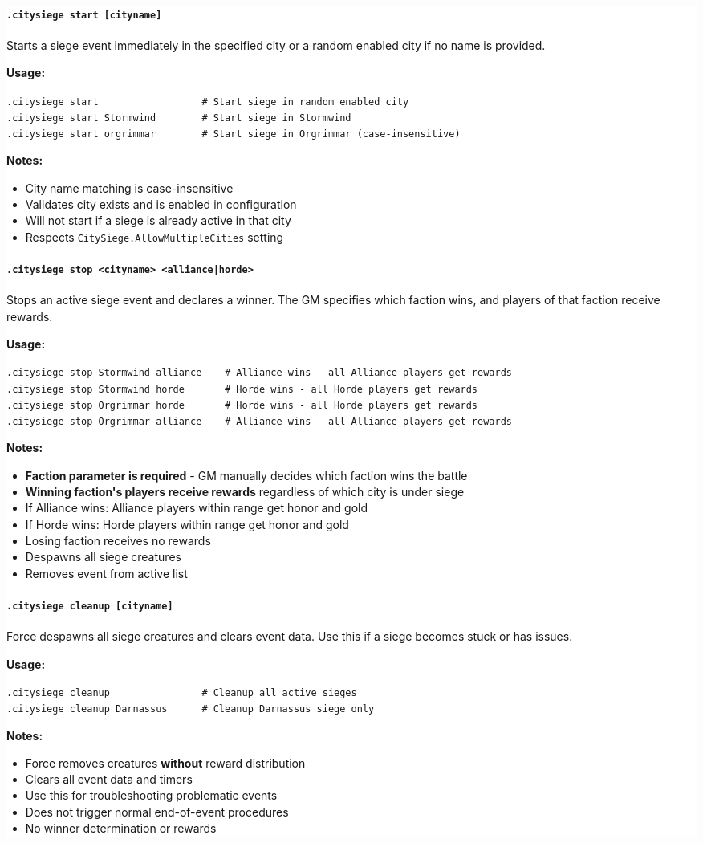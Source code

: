 #### `.citysiege start [cityname]`
Starts a siege event immediately in the specified city or a random enabled city if no name is provided.

**Usage:**
```
.citysiege start                  # Start siege in random enabled city
.citysiege start Stormwind        # Start siege in Stormwind
.citysiege start orgrimmar        # Start siege in Orgrimmar (case-insensitive)
```

**Notes:**
- City name matching is case-insensitive
- Validates city exists and is enabled in configuration
- Will not start if a siege is already active in that city
- Respects `CitySiege.AllowMultipleCities` setting

#### `.citysiege stop <cityname> <alliance|horde>`
Stops an active siege event and declares a winner. The GM specifies which faction wins, and players of that faction receive rewards.

**Usage:**
```
.citysiege stop Stormwind alliance    # Alliance wins - all Alliance players get rewards
.citysiege stop Stormwind horde       # Horde wins - all Horde players get rewards
.citysiege stop Orgrimmar horde       # Horde wins - all Horde players get rewards
.citysiege stop Orgrimmar alliance    # Alliance wins - all Alliance players get rewards
```

**Notes:**
- **Faction parameter is required** - GM manually decides which faction wins the battle
- **Winning faction's players receive rewards** regardless of which city is under siege
- If Alliance wins: Alliance players within range get honor and gold
- If Horde wins: Horde players within range get honor and gold
- Losing faction receives no rewards
- Despawns all siege creatures
- Removes event from active list

#### `.citysiege cleanup [cityname]`
Force despawns all siege creatures and clears event data. Use this if a siege becomes stuck or has issues.

**Usage:**
```
.citysiege cleanup                # Cleanup all active sieges
.citysiege cleanup Darnassus      # Cleanup Darnassus siege only
```

**Notes:**
- Force removes creatures **without** reward distribution
- Clears all event data and timers
- Use this for troubleshooting problematic events
- Does not trigger normal end-of-event procedures
- No winner determination or rewards
